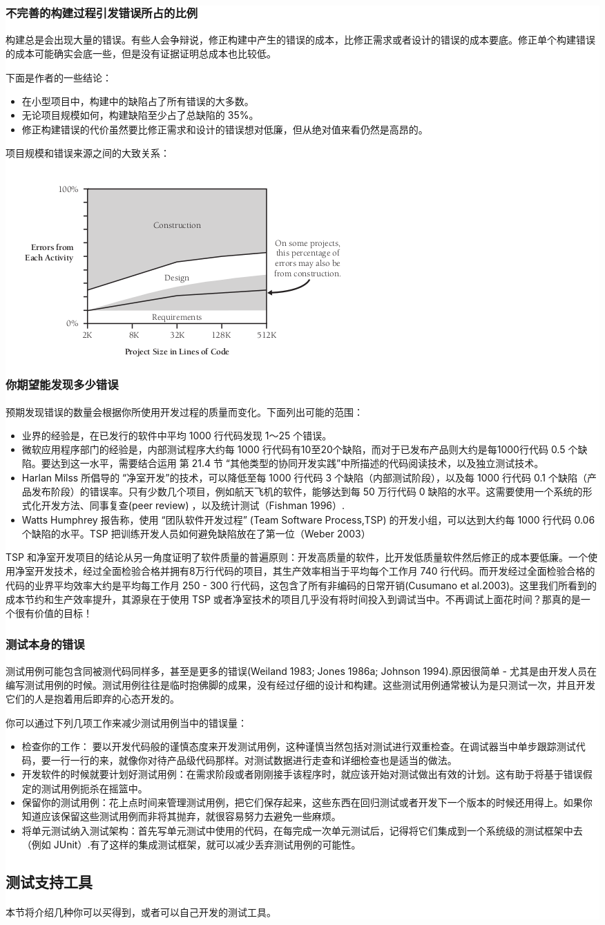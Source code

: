 ### 不完善的构建过程引发错误所占的比例
构建总是会出现大量的错误。有些人会争辩说，修正构建中产生的错误的成本，比修正需求或者设计的错误的成本要底。修正单个构建错误的成本可能确实会底一些，但是没有证据证明总成本也比较低。

下面是作者的一些结论：
* 在小型项目中，构建中的缺陷占了所有错误的大多数。
* 无论项目规模如何，构建缺陷至少占了总缺陷的 35%。
* 修正构建错误的代价虽然要比修正需求和设计的错误想对低廉，但从绝对值来看仍然是高昂的。

项目规模和错误来源之间的大致关系：

![](../images/developTest_202006062038_1.png)

### 你期望能发现多少错误
预期发现错误的数量会根据你所使用开发过程的质量而变化。下面列出可能的范围：
* 业界的经验是，在已发行的软件中平均 1000 行代码发现 1～25 个错误。
* 微软应用程序部门的经验是，内部测试程序大约每 1000 行代码有10至20个缺陷，而对于已发布产品则大约是每1000行代码 0.5 个缺陷。要达到这一水平，需要结合运用 第 21.4 节 “其他类型的协同开发实践”中所描述的代码阅读技术，以及独立测试技术。
* Harlan Milss 所倡导的 “净室开发”的技术，可以降低至每 1000 行代码 3 个缺陷（内部测试阶段），以及每 1000 行代码 0.1 个缺陷（产品发布阶段）的错误率。只有少数几个项目，例如航天飞机的软件，能够达到每 50 万行代码 0 缺陷的水平。这需要使用一个系统的形式化开发方法、同事复查(peer review) ，以及统计测试（Fishman 1996）.
* Watts Humphrey 报告称，使用 “团队软件开发过程” (Team Software Process,TSP) 的开发小组，可以达到大约每 1000 行代码 0.06 个缺陷的水平。TSP 把训练开发人员如何避免缺陷放在了第一位（Weber 2003）

TSP 和净室开发项目的结论从另一角度证明了软件质量的普遍原则：开发高质量的软件，比开发低质量软件然后修正的成本要低廉。一个使用净室开发技术，经过全面检验合格并拥有8万行代码的项目，其生产效率相当于平均每个工作月 740 行代码。而开发经过全面检验合格的代码的业界平均效率大约是平均每工作月 250 - 300 行代码，这包含了所有非编码的日常开销(Cusumano et al.2003)。这里我们所看到的成本节约和生产效率提升，其源泉在于使用 TSP 或者净室技术的项目几乎没有将时间投入到调试当中。不再调试上面花时间？那真的是一个很有价值的目标！

### 测试本身的错误
测试用例可能包含同被测代码同样多，甚至是更多的错误(Weiland 1983; Jones 1986a; Johnson 1994).原因很简单 - 尤其是由开发人员在编写测试用例的时候。测试用例往往是临时抱佛脚的成果，没有经过仔细的设计和构建。这些测试用例通常被认为是只测试一次，并且开发它们的人是抱着用后即弃的心态开发的。

你可以通过下列几项工作来减少测试用例当中的错误量：
* 检查你的工作： 要以开发代码般的谨慎态度来开发测试用例，这种谨慎当然包括对测试进行双重检查。在调试器当中单步跟踪测试代码，要一行一行的来，就像你对待产品级代码那样。对测试数据进行走查和详细检查也是适当的做法。
* 开发软件的时候就要计划好测试用例：在需求阶段或者刚刚接手该程序时，就应该开始对测试做出有效的计划。这有助于将基于错误假定的测试用例扼杀在摇篮中。
* 保留你的测试用例：花上点时间来管理测试用例，把它们保存起来，这些东西在回归测试或者开发下一个版本的时候还用得上。如果你知道应该保留这些测试用例而非将其抛弃，就很容易努力去避免一些麻烦。
* 将单元测试纳入测试架构：首先写单元测试中使用的代码，在每完成一次单元测试后，记得将它们集成到一个系统级的测试框架中去（例如 JUnit）.有了这样的集成测试框架，就可以减少丢弃测试用例的可能性。

## 测试支持工具
本节将介绍几种你可以买得到，或者可以自己开发的测试工具。
